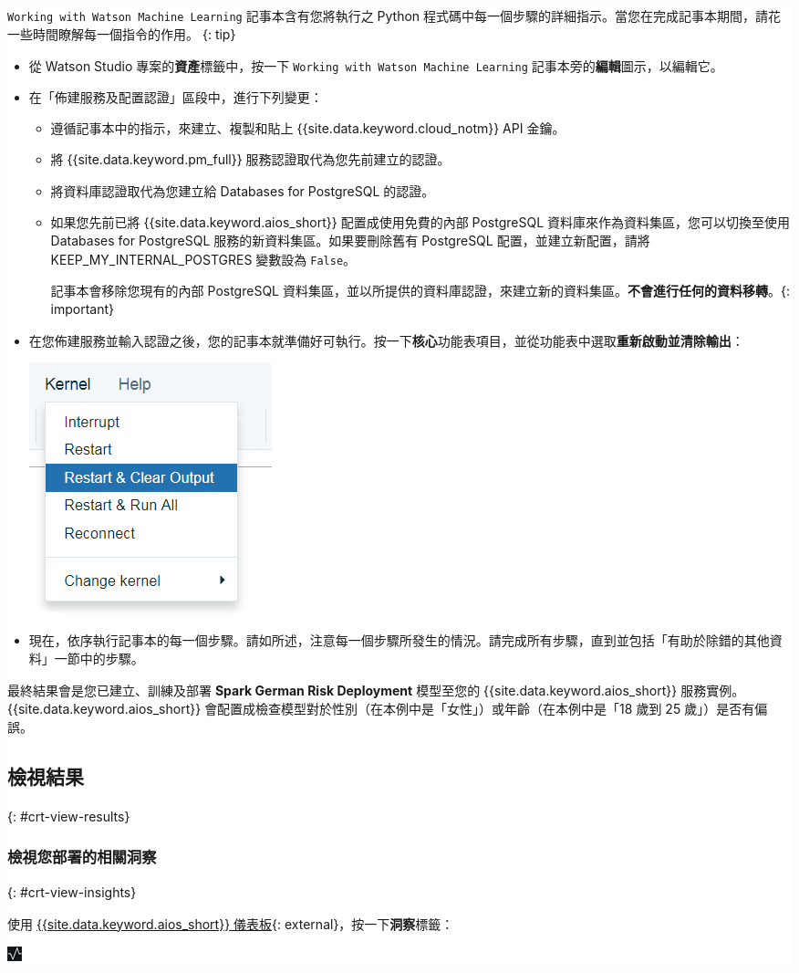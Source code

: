 `Working with Watson Machine Learning` 記事本含有您將執行之 Python 程式碼中每一個步驟的詳細指示。當您在完成記事本期間，請花一些時間瞭解每一個指令的作用。
{: tip}

- 從 Watson Studio 專案的**資產**標籤中，按一下 `Working with Watson Machine Learning` 記事本旁的**編輯**圖示，以編輯它。

- 在「佈建服務及配置認證」區段中，進行下列變更：

    - 遵循記事本中的指示，來建立、複製和貼上 {{site.data.keyword.cloud_notm}} API 金鑰。

    - 將 {{site.data.keyword.pm_full}} 服務認證取代為您先前建立的認證。

    - 將資料庫認證取代為您建立給 Databases for PostgreSQL 的認證。

    - 如果您先前已將 {{site.data.keyword.aios_short}} 配置成使用免費的內部 PostgreSQL 資料庫來作為資料集區，您可以切換至使用 Databases for PostgreSQL 服務的新資料集區。如果要刪除舊有 PostgreSQL 配置，並建立新配置，請將 KEEP_MY_INTERNAL_POSTGRES 變數設為 `False`。

        記事本會移除您現有的內部 PostgreSQL 資料集區，並以所提供的資料庫認證，來建立新的資料集區。**不會進行任何的資料移轉**。{: important}

- 在您佈建服務並輸入認證之後，您的記事本就準備好可執行。按一下**核心**功能表項目，並從功能表中選取**重新啟動並清除輸出**：


  ![重新啟動並清除](images/restart_and_clear.png)

- 現在，依序執行記事本的每一個步驟。請如所述，注意每一個步驟所發生的情況。請完成所有步驟，直到並包括「有助於除錯的其他資料」一節中的步驟。

最終結果會是您已建立、訓練及部署 **Spark German Risk Deployment** 模型至您的 {{site.data.keyword.aios_short}} 服務實例。{{site.data.keyword.aios_short}} 會配置成檢查模型對於性別（在本例中是「女性」）或年齡（在本例中是「18 歲到 25 歲」）是否有偏誤。

## 檢視結果
{: #crt-view-results}

### 檢視您部署的相關洞察
{: #crt-view-insights}

使用 [{{site.data.keyword.aios_short}} 儀表板](https://aiopenscale.cloud.ibm.com/aiopenscale/){: external}，按一下**洞察**標籤：


  ![顯示「洞察」圖示](images/insight-dash-tab.png)
